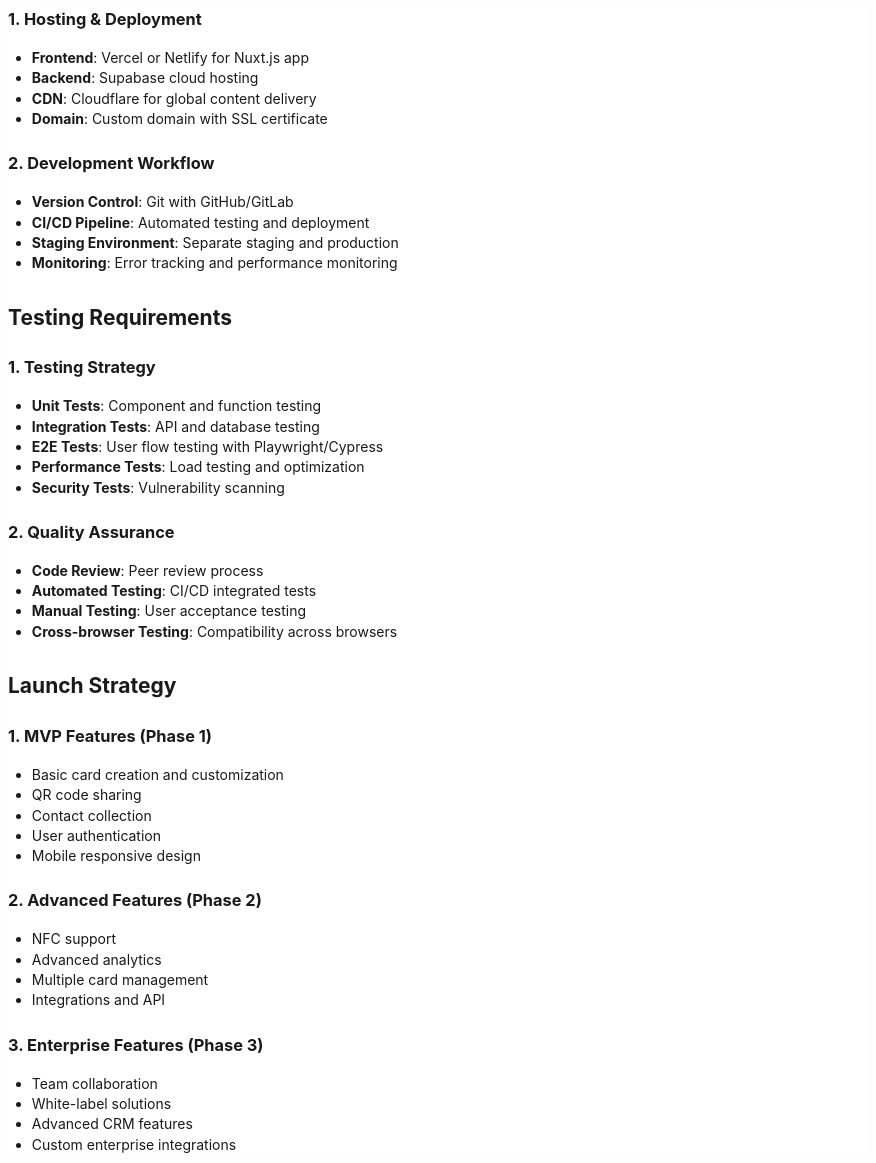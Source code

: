 ### 1. Hosting & Deployment
- **Frontend**: Vercel or Netlify for Nuxt.js app
- **Backend**: Supabase cloud hosting
- **CDN**: Cloudflare for global content delivery
- **Domain**: Custom domain with SSL certificate

### 2. Development Workflow
- **Version Control**: Git with GitHub/GitLab
- **CI/CD Pipeline**: Automated testing and deployment
- **Staging Environment**: Separate staging and production
- **Monitoring**: Error tracking and performance monitoring

## Testing Requirements

### 1. Testing Strategy
- **Unit Tests**: Component and function testing
- **Integration Tests**: API and database testing
- **E2E Tests**: User flow testing with Playwright/Cypress
- **Performance Tests**: Load testing and optimization
- **Security Tests**: Vulnerability scanning

### 2. Quality Assurance
- **Code Review**: Peer review process
- **Automated Testing**: CI/CD integrated tests
- **Manual Testing**: User acceptance testing
- **Cross-browser Testing**: Compatibility across browsers

## Launch Strategy

### 1. MVP Features (Phase 1)
- Basic card creation and customization
- QR code sharing
- Contact collection
- User authentication
- Mobile responsive design

### 2. Advanced Features (Phase 2)
- NFC support
- Advanced analytics
- Multiple card management
- Integrations and API

### 3. Enterprise Features (Phase 3)
- Team collaboration
- White-label solutions
- Advanced CRM features
- Custom enterprise integrations
